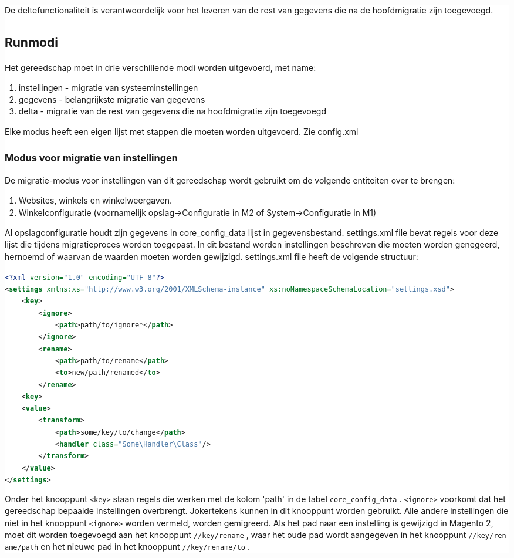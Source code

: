 De deltefunctionaliteit is verantwoordelijk voor het leveren van de rest van gegevens die na de hoofdmigratie zijn toegevoegd.

## Runmodi

Het gereedschap moet in drie verschillende modi worden uitgevoerd, met name:

1. instellingen - migratie van systeeminstellingen
1. gegevens - belangrijkste migratie van gegevens
1. delta - migratie van de rest van gegevens die na hoofdmigratie zijn toegevoegd

Elke modus heeft een eigen lijst met stappen die moeten worden uitgevoerd. Zie config.xml

### Modus voor migratie van instellingen

De migratie-modus voor instellingen van dit gereedschap wordt gebruikt om de volgende entiteiten over te brengen:

1. Websites, winkels en winkelweergaven.
1. Winkelconfiguratie (voornamelijk opslag->Configuratie in M2 of System->Configuratie in M1)

Al opslagconfiguratie houdt zijn gegevens in core_config_data lijst in gegevensbestand. settings.xml file bevat regels voor deze lijst die tijdens migratieproces worden toegepast. In dit bestand worden instellingen beschreven die moeten worden genegeerd, hernoemd of waarvan de waarden moeten worden gewijzigd. settings.xml file heeft de volgende structuur:

```xml
<?xml version="1.0" encoding="UTF-8"?>
<settings xmlns:xs="http://www.w3.org/2001/XMLSchema-instance" xs:noNamespaceSchemaLocation="settings.xsd">
    <key>
        <ignore>
            <path>path/to/ignore*</path>
        </ignore>
        <rename>
            <path>path/to/rename</path>
            <to>new/path/renamed</to>
        </rename>
    <key>
    <value>
        <transform>
            <path>some/key/to/change</path>
            <handler class="Some\Handler\Class"/>
        </transform>
    </value>
</settings>
```

Onder het knooppunt `<key>` staan regels die werken met de kolom &#39;path&#39; in de tabel `core_config_data` . `<ignore>` voorkomt dat het gereedschap bepaalde instellingen overbrengt. Jokertekens kunnen in dit knooppunt worden gebruikt. Alle andere instellingen die niet in het knooppunt `<ignore>` worden vermeld, worden gemigreerd. Als het pad naar een instelling is gewijzigd in Magento 2, moet dit worden toegevoegd aan het knooppunt `//key/rename` , waar het oude pad wordt aangegeven in het knooppunt `//key/rename/path` en het nieuwe pad in het knooppunt `//key/rename/to` .
